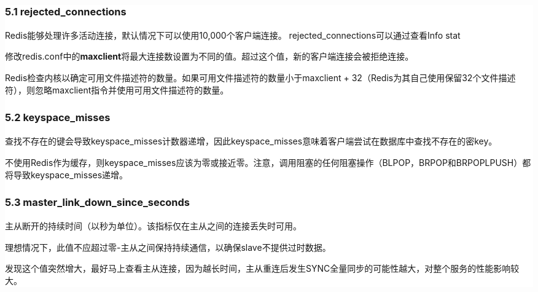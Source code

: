 
### 5.1 rejected_connections
Redis能够处理许多活动连接，默认情况下可以使用10,000个客户端连接。
rejected_connections可以通过查看Info stat

修改redis.conf中的**maxclient**将最大连接数设置为不同的值。超过这个值，新的客户端连接会被拒绝连接。

Redis检查内核以确定可用文件描述符的数量。如果可用文件描述符的数量小于maxclient + 32（Redis为其自己使用保留32个文件描述符），则忽略maxclient指令并使用可用文件描述符的数量。

### 5.2 keyspace_misses
查找不存在的键会导致keyspace_misses计数器递增，因此keyspace_misses意味着客户端尝试在数据库中查找不存在的密key。

不使用Redis作为缓存，则keyspace_misses应该为零或接近零。注意，调用阻塞的任何阻塞操作（BLPOP，BRPOP和BRPOPLPUSH）都将导致keyspace_misses递增。

### 5.3 master_link_down_since_seconds
主从断开的持续时间（以秒为单位）。该指标仅在主从之间的连接丢失时可用。

理想情况下，此值不应超过零-主从之间保持持续通信，以确保slave不提供过时数据。

发现这个值突然增大，最好马上查看主从连接，因为越长时间，主从重连后发生SYNC全量同步的可能性越大，对整个服务的性能影响较大。




